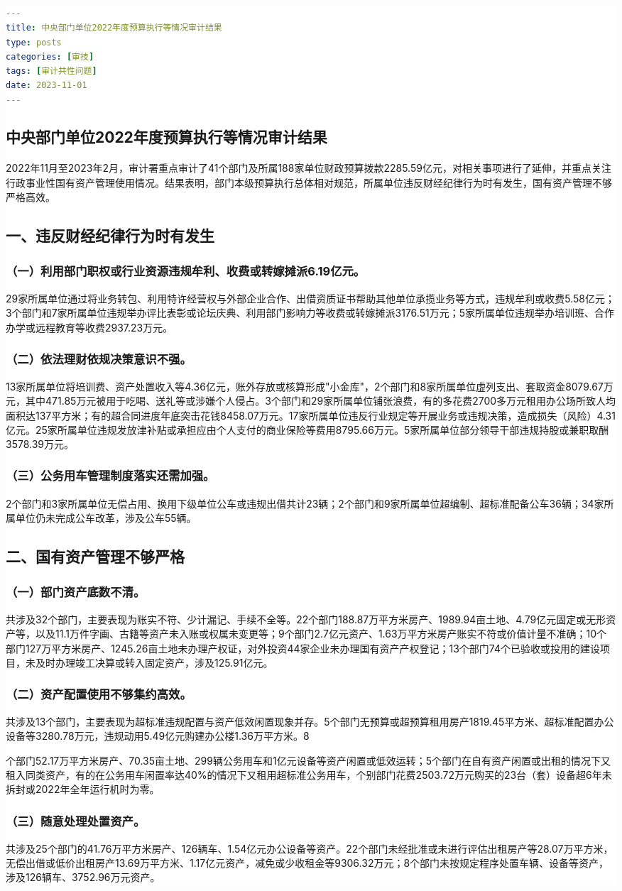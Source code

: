 ```yaml
---
title: 中央部门单位2022年度预算执行等情况审计结果
type: posts
categories: [审技]
tags: [审计共性问题]
date: 2023-11-01
---
```

## 中央部门单位2022年度预算执行等情况审计结果

2022年11月至2023年2月，审计署重点审计了41个部门及所属188家单位财政预算拨款2285.59亿元，对相关事项进行了延伸，并重点关注行政事业性国有资产管理使用情况。结果表明，部门本级预算执行总体相对规范，所属单位违反财经纪律行为时有发生，国有资产管理不够严格高效。

## 一、违反财经纪律行为时有发生

### （一）利用部门职权或行业资源违规牟利、收费或转嫁摊派6.19亿元。

29家所属单位通过将业务转包、利用特许经营权与外部企业合作、出借资质证书帮助其他单位承揽业务等方式，违规牟利或收费5.58亿元；3个部门和7家所属单位违规举办评比表彰或论坛庆典、利用部门影响力等收费或转嫁摊派3176.51万元；5家所属单位违规举办培训班、合作办学或远程教育等收费2937.23万元。

### （二）依法理财依规决策意识不强。

13家所属单位将培训费、资产处置收入等4.36亿元，账外存放或核算形成"小金库"，2个部门和8家所属单位虚列支出、套取资金8079.67万元，其中471.85万元被用于吃喝、送礼等或涉嫌个人侵占。3个部门和29家所属单位铺张浪费，有的多花费2700多万元租用办公场所致人均面积达137平方米；有的超合同进度年底突击花钱8458.07万元。17家所属单位违反行业规定等开展业务或违规决策，造成损失（风险）4.31亿元。25家所属单位违规发放津补贴或承担应由个人支付的商业保险等费用8795.66万元。5家所属单位部分领导干部违规持股或兼职取酬3578.39万元。

### （三）公务用车管理制度落实还需加强。

2个部门和3家所属单位无偿占用、换用下级单位公车或违规出借共计23辆；2个部门和9家所属单位超编制、超标准配备公车36辆；34家所属单位仍未完成公车改革，涉及公车55辆。

## 二、国有资产管理不够严格

### （一）部门资产底数不清。

共涉及32个部门，主要表现为账实不符、少计漏记、手续不全等。22个部门188.87万平方米房产、1989.94亩土地、4.79亿元固定或无形资产等，以及11.1万件字画、古籍等资产未入账或权属未变更等；9个部门2.7亿元资产、1.63万平方米房产账实不符或价值计量不准确；10个部门127万平方米房产、1245.26亩土地未办理产权证，对外投资44家企业未办理国有资产产权登记；13个部门74个已验收或投用的建设项目，未及时办理竣工决算或转入固定资产，涉及125.91亿元。

### （二）资产配置使用不够集约高效。

共涉及13个部门，主要表现为超标准违规配置与资产低效闲置现象并存。5个部门无预算或超预算租用房产1819.45平方米、超标准配置办公设备等3280.78万元，违规动用5.49亿元购建办公楼1.36万平方米。8

个部门52.17万平方米房产、70.35亩土地、299辆公务用车和1亿元设备等资产闲置或低效运转；5个部门在自有资产闲置或出租的情况下又租入同类资产，有的在公务用车闲置率达40%的情况下又租用超标准公务用车，个别部门花费2503.72万元购买的23台（套）设备超6年未拆封或2022年全年运行机时为零。

### （三）随意处理处置资产。

共涉及25个部门的41.76万平方米房产、126辆车、1.54亿元办公设备等资产。22个部门未经批准或未进行评估出租房产等28.07万平方米，无偿出借或低价出租房产13.69万平方米、1.17亿元资产，减免或少收租金等9306.32万元；8个部门未按规定程序处置车辆、设备等资产，涉及126辆车、3752.96万元资产。
